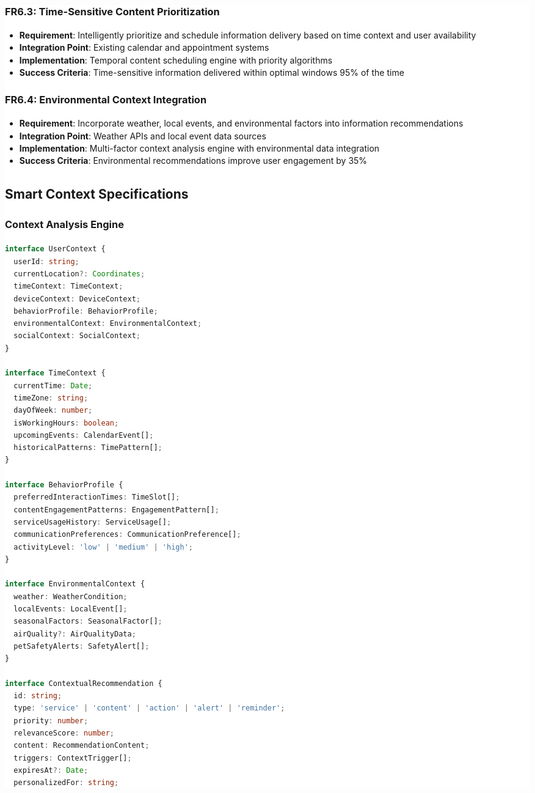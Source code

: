 ### FR6.3: Time-Sensitive Content Prioritization
- **Requirement**: Intelligently prioritize and schedule information delivery based on time context and user availability
- **Integration Point**: Existing calendar and appointment systems
- **Implementation**: Temporal content scheduling engine with priority algorithms
- **Success Criteria**: Time-sensitive information delivered within optimal windows 95% of the time

### FR6.4: Environmental Context Integration
- **Requirement**: Incorporate weather, local events, and environmental factors into information recommendations
- **Integration Point**: Weather APIs and local event data sources
- **Implementation**: Multi-factor context analysis engine with environmental data integration
- **Success Criteria**: Environmental recommendations improve user engagement by 35%

## Smart Context Specifications

### Context Analysis Engine
```typescript
interface UserContext {
  userId: string;
  currentLocation?: Coordinates;
  timeContext: TimeContext;
  deviceContext: DeviceContext;
  behaviorProfile: BehaviorProfile;
  environmentalContext: EnvironmentalContext;
  socialContext: SocialContext;
}

interface TimeContext {
  currentTime: Date;
  timeZone: string;
  dayOfWeek: number;
  isWorkingHours: boolean;
  upcomingEvents: CalendarEvent[];
  historicalPatterns: TimePattern[];
}

interface BehaviorProfile {
  preferredInteractionTimes: TimeSlot[];
  contentEngagementPatterns: EngagementPattern[];
  serviceUsageHistory: ServiceUsage[];
  communicationPreferences: CommunicationPreference[];
  activityLevel: 'low' | 'medium' | 'high';
}

interface EnvironmentalContext {
  weather: WeatherCondition;
  localEvents: LocalEvent[];
  seasonalFactors: SeasonalFactor[];
  airQuality?: AirQualityData;
  petSafetyAlerts: SafetyAlert[];
}

interface ContextualRecommendation {
  id: string;
  type: 'service' | 'content' | 'action' | 'alert' | 'reminder';
  priority: number;
  relevanceScore: number;
  content: RecommendationContent;
  triggers: ContextTrigger[];
  expiresAt?: Date;
  personalizedFor: string;
```